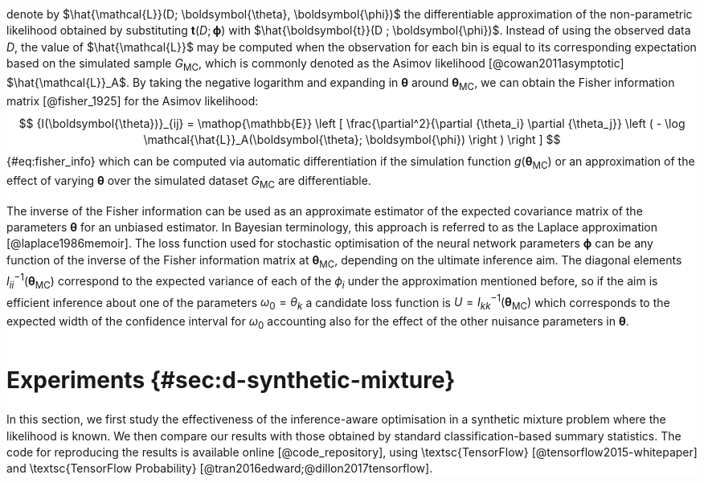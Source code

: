 denote by $\hat{\mathcal{L}}(D; \boldsymbol{\theta}, \boldsymbol{\phi})$
the differentiable approximation of the non-parametric likelihood
obtained by substituting $\boldsymbol{t}(D ; \boldsymbol{\phi})$ with
$\hat{\boldsymbol{t}}(D ; \boldsymbol{\phi})$. Instead
of using the observed data $D$, the value of $\hat{\mathcal{L}}$
may be computed
when the observation for each bin is equal to its corresponding
expectation based on
the simulated sample $G_\textrm{MC}$, which is commonly denoted as the
Asimov likelihood [@cowan2011asymptotic] $\hat{\mathcal{L}}_A$.
By taking the negative logarithm and expanding in
$\boldsymbol{\theta}$ around $\boldsymbol{\theta}_\textrm{MC}$, we can obtain
the Fisher information matrix [@fisher_1925] for the
Asimov likelihood:
$$
{I(\boldsymbol{\theta})}_{ij}
= \mathop{\mathbb{E}} \left [
\frac{\partial^2}{\partial {\theta_i} \partial {\theta_j}}
 \left ( - \log \mathcal{\hat{L}}_A(\boldsymbol{\theta};
 \boldsymbol{\phi}) \right ) \right ]
$$ {#eq:fisher_info}
which can be computed via automatic differentiation
if the simulation function $g(\boldsymbol{\theta}_\textrm{MC})$
or an approximation
of the effect
of varying $\boldsymbol{\theta}$ over the simulated
dataset $G_\textrm{MC}$ are
differentiable.

The inverse of the Fisher information can be used as an
approximate estimator of the expected covariance matrix of the
parameters $\boldsymbol{\theta}$ for an unbiased estimator.
In Bayesian
terminology, this approach is referred to as the Laplace approximation
[@laplace1986memoir].
The loss function used for stochastic optimisation of the neural network
parameters $\boldsymbol{\phi}$ can be any function of the inverse
of the Fisher information matrix at $\boldsymbol{\theta}_\textrm{MC}$, depending on the
ultimate inference aim. The diagonal
elements $I_{ii}^{-1}(\boldsymbol{\theta}_\textrm{MC})$ correspond to the expected
variance of each of the $\phi_i$ under the approximation mentioned
before, so if the aim is efficient inference about one of the parameters
$\omega_0 = \theta_k$ a candidate loss function is $U = I_{kk}^{-1}(\boldsymbol{\theta}_\textrm{MC})$
which corresponds to the expected width of the confidence interval
for $\omega_0$ accounting also for the effect of the other nuisance
parameters in $\boldsymbol{\theta}$.

# Experiments {#sec:d-synthetic-mixture}

In this section, we first study the effectiveness of the inference-aware
optimisation in a synthetic mixture problem where the likelihood is known. We then
compare our results with those obtained by standard classification-based
summary statistics. The code for reproducing the results
is available online [@code_repository], using \textsc{TensorFlow}
[@tensorflow2015-whitepaper]
and \textsc{TensorFlow Probability} [@tran2016edward;@dillon2017tensorflow].

